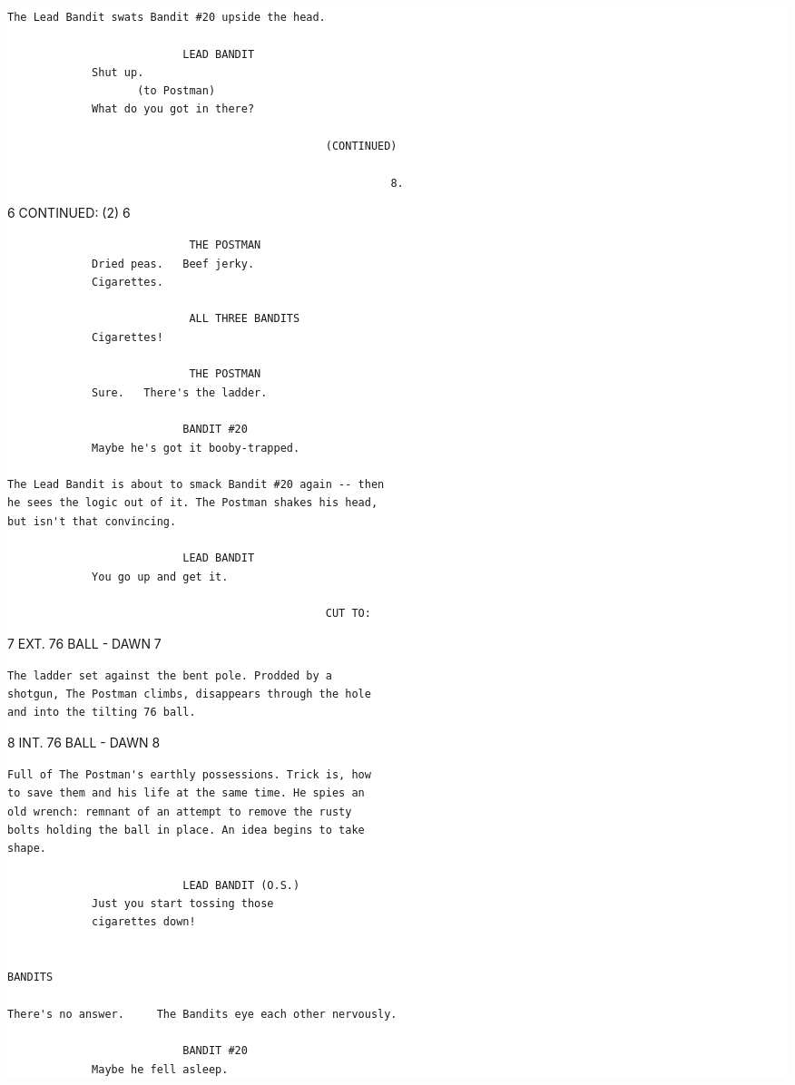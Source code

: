     The Lead Bandit swats Bandit #20 upside the head.

                               LEAD BANDIT
                 Shut up.
                        (to Postman)
                 What do you got in there?

                                                     (CONTINUED)

                                                               8.

6   CONTINUED:    (2)                                               6

                                THE POSTMAN
                 Dried peas.   Beef jerky.
                 Cigarettes.

                                ALL THREE BANDITS
                 Cigarettes!

                                THE POSTMAN
                 Sure.   There's the ladder.

                               BANDIT #20
                 Maybe he's got it booby-trapped.

    The Lead Bandit is about to smack Bandit #20 again -- then
    he sees the logic out of it. The Postman shakes his head,
    but isn't that convincing.

                               LEAD BANDIT
                 You go up and get it.

                                                     CUT TO:


7   EXT. 76 BALL - DAWN                                             7

    The ladder set against the bent pole. Prodded by a
    shotgun, The Postman climbs, disappears through the hole
    and into the tilting 76 ball.


8   INT. 76 BALL - DAWN                                             8

    Full of The Postman's earthly possessions. Trick is, how
    to save them and his life at the same time. He spies an
    old wrench: remnant of an attempt to remove the rusty
    bolts holding the ball in place. An idea begins to take
    shape.

                               LEAD BANDIT (O.S.)
                 Just you start tossing those
                 cigarettes down!


    BANDITS

    There's no answer.     The Bandits eye each other nervously.

                               BANDIT #20
                 Maybe he fell asleep.
